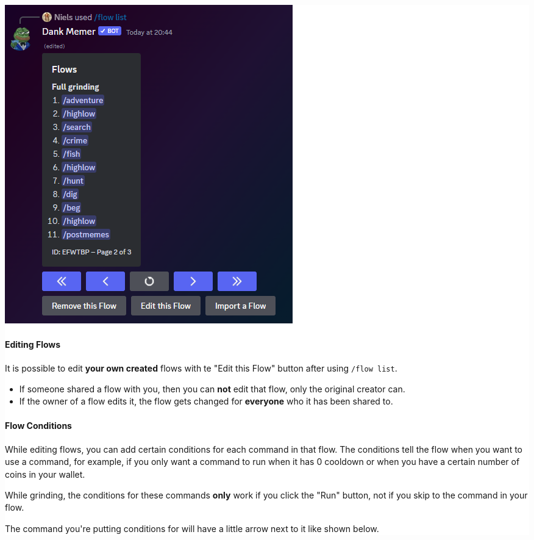 <img src="/bot-features/grinding/flows2.png" alt="Flow list.">
</center>

#### Editing Flows
It is possible to edit **your own created** flows with te "Edit this Flow" button after using `/flow list`. 

- If someone shared a flow with you, then you can **not** edit that flow, only the original creator can.
- If the owner of a flow edits it, the flow gets changed for **everyone** who it has been shared to.

#### Flow Conditions
While editing flows, you can add certain conditions for each command in that flow. The conditions tell the flow when you want to use a command, for example, if you only want a command to run when it has 0 cooldown or when you have a certain number of coins in your wallet.

While grinding, the conditions for these commands **only** work if you click the "Run" button, not if you skip to the command in your flow.

The command you're putting conditions for will have a little arrow next to it like shown below.

<center>
